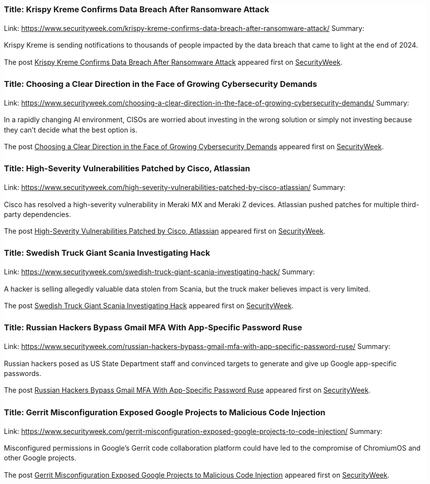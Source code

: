 ### Title: Krispy Kreme Confirms Data Breach After Ransomware Attack
Link: https://www.securityweek.com/krispy-kreme-confirms-data-breach-after-ransomware-attack/
Summary: <p>Krispy Kreme is sending notifications to thousands of people impacted by the data breach that came to light at the end of 2024.</p>
<p>The post <a href="https://www.securityweek.com/krispy-kreme-confirms-data-breach-after-ransomware-attack/">Krispy Kreme Confirms Data Breach After Ransomware Attack</a> appeared first on <a href="https://www.securityweek.com">SecurityWeek</a>.</p>

### Title: Choosing a Clear Direction in the Face of Growing Cybersecurity Demands
Link: https://www.securityweek.com/choosing-a-clear-direction-in-the-face-of-growing-cybersecurity-demands/
Summary: <p>In a rapidly changing AI environment, CISOs are worried about investing in the wrong solution or simply not investing because they can’t decide what the best option is.</p>
<p>The post <a href="https://www.securityweek.com/choosing-a-clear-direction-in-the-face-of-growing-cybersecurity-demands/">Choosing a Clear Direction in the Face of Growing Cybersecurity Demands</a> appeared first on <a href="https://www.securityweek.com">SecurityWeek</a>.</p>

### Title: High-Severity Vulnerabilities Patched by Cisco, Atlassian
Link: https://www.securityweek.com/high-severity-vulnerabilities-patched-by-cisco-atlassian/
Summary: <p>Cisco has resolved a high-severity vulnerability in Meraki MX and Meraki Z devices. Atlassian pushed patches for multiple third-party dependencies.</p>
<p>The post <a href="https://www.securityweek.com/high-severity-vulnerabilities-patched-by-cisco-atlassian/">High-Severity Vulnerabilities Patched by Cisco, Atlassian</a> appeared first on <a href="https://www.securityweek.com">SecurityWeek</a>.</p>

### Title: Swedish Truck Giant Scania Investigating Hack
Link: https://www.securityweek.com/swedish-truck-giant-scania-investigating-hack/
Summary: <p>A hacker is selling allegedly valuable data stolen from Scania, but the truck maker believes impact is very limited.</p>
<p>The post <a href="https://www.securityweek.com/swedish-truck-giant-scania-investigating-hack/">Swedish Truck Giant Scania Investigating Hack</a> appeared first on <a href="https://www.securityweek.com">SecurityWeek</a>.</p>

### Title: Russian Hackers Bypass Gmail MFA With App-Specific Password Ruse
Link: https://www.securityweek.com/russian-hackers-bypass-gmail-mfa-with-app-specific-password-ruse/
Summary: <p>Russian hackers posed as US State Department staff and convinced targets to generate and give up Google app-specific passwords.</p>
<p>The post <a href="https://www.securityweek.com/russian-hackers-bypass-gmail-mfa-with-app-specific-password-ruse/">Russian Hackers Bypass Gmail MFA With App-Specific Password Ruse</a> appeared first on <a href="https://www.securityweek.com">SecurityWeek</a>.</p>

### Title: Gerrit Misconfiguration Exposed Google Projects to Malicious Code Injection
Link: https://www.securityweek.com/gerrit-misconfiguration-exposed-google-projects-to-code-injection/
Summary: <p>Misconfigured permissions in Google’s Gerrit code collaboration platform could have led to the compromise of ChromiumOS and other Google projects.</p>
<p>The post <a href="https://www.securityweek.com/gerrit-misconfiguration-exposed-google-projects-to-code-injection/">Gerrit Misconfiguration Exposed Google Projects to Malicious Code Injection</a> appeared first on <a href="https://www.securityweek.com">SecurityWeek</a>.</p>

